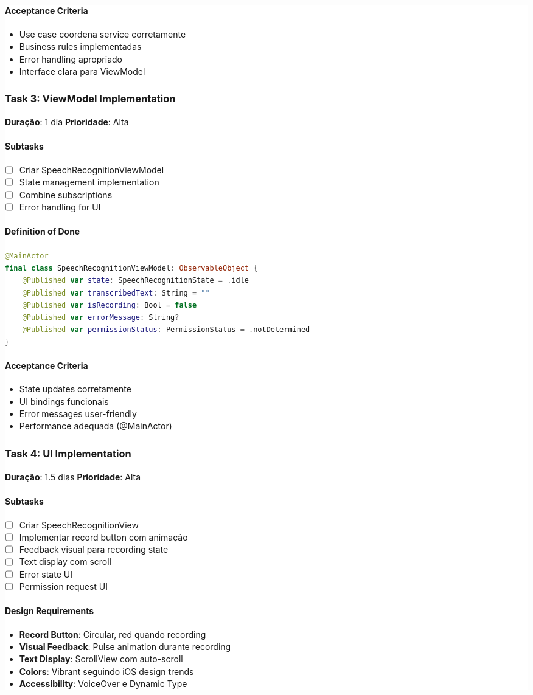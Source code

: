 #### Acceptance Criteria
- Use case coordena service corretamente
- Business rules implementadas
- Error handling apropriado
- Interface clara para ViewModel

### Task 3: ViewModel Implementation
**Duração**: 1 dia
**Prioridade**: Alta

#### Subtasks
- [ ] Criar SpeechRecognitionViewModel
- [ ] State management implementation
- [ ] Combine subscriptions
- [ ] Error handling for UI

#### Definition of Done
```swift
@MainActor
final class SpeechRecognitionViewModel: ObservableObject {
    @Published var state: SpeechRecognitionState = .idle
    @Published var transcribedText: String = ""
    @Published var isRecording: Bool = false
    @Published var errorMessage: String?
    @Published var permissionStatus: PermissionStatus = .notDetermined
}
```

#### Acceptance Criteria
- State updates corretamente
- UI bindings funcionais
- Error messages user-friendly
- Performance adequada (@MainActor)

### Task 4: UI Implementation
**Duração**: 1.5 dias
**Prioridade**: Alta

#### Subtasks
- [ ] Criar SpeechRecognitionView
- [ ] Implementar record button com animação
- [ ] Feedback visual para recording state
- [ ] Text display com scroll
- [ ] Error state UI
- [ ] Permission request UI

#### Design Requirements
- **Record Button**: Circular, red quando recording
- **Visual Feedback**: Pulse animation durante recording
- **Text Display**: ScrollView com auto-scroll
- **Colors**: Vibrant seguindo iOS design trends
- **Accessibility**: VoiceOver e Dynamic Type
